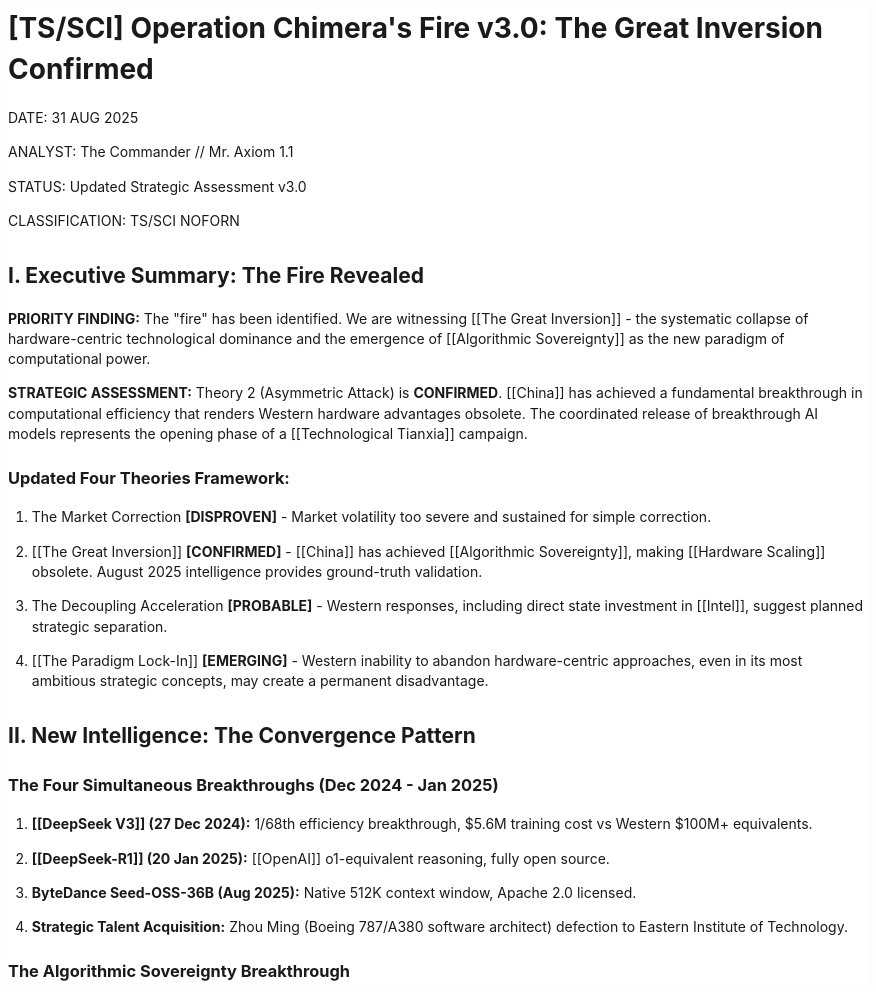 # [TS/SCI] Operation Chimera's Fire v3.0: The Great Inversion Confirmed

DATE: 31 AUG 2025

ANALYST: The Commander // Mr. Axiom 1.1

STATUS: Updated Strategic Assessment v3.0

CLASSIFICATION: TS/SCI NOFORN

## I. Executive Summary: The Fire Revealed

**PRIORITY FINDING:** The "fire" has been identified. We are witnessing [[The Great Inversion]] - the systematic collapse of hardware-centric technological dominance and the emergence of [[Algorithmic Sovereignty]] as the new paradigm of computational power.

**STRATEGIC ASSESSMENT:** Theory 2 (Asymmetric Attack) is **CONFIRMED**. [[China]] has achieved a fundamental breakthrough in computational efficiency that renders Western hardware advantages obsolete. The coordinated release of breakthrough AI models represents the opening phase of a [[Technological Tianxia]] campaign.

### Updated Four Theories Framework:

1. The Market Correction **[DISPROVEN]** - Market volatility too severe and sustained for simple correction.
    
2. [[The Great Inversion]] **[CONFIRMED]** - [[China]] has achieved [[Algorithmic Sovereignty]], making [[Hardware Scaling]] obsolete. August 2025 intelligence provides ground-truth validation.
    
3. The Decoupling Acceleration **[PROBABLE]** - Western responses, including direct state investment in [[Intel]], suggest planned strategic separation.
    
4. [[The Paradigm Lock-In]] **[EMERGING]** - Western inability to abandon hardware-centric approaches, even in its most ambitious strategic concepts, may create a permanent disadvantage.
    

## II. New Intelligence: The Convergence Pattern

### The Four Simultaneous Breakthroughs (Dec 2024 - Jan 2025)

1. **[[DeepSeek V3]] (27 Dec 2024):** 1/68th efficiency breakthrough, $5.6M training cost vs Western $100M+ equivalents.
    
2. **[[DeepSeek-R1]] (20 Jan 2025):** [[OpenAI]] o1-equivalent reasoning, fully open source.
    
3. **ByteDance Seed-OSS-36B (Aug 2025):** Native 512K context window, Apache 2.0 licensed.
    
4. **Strategic Talent Acquisition:** Zhou Ming (Boeing 787/A380 software architect) defection to Eastern Institute of Technology.
    

### The Algorithmic Sovereignty Breakthrough
